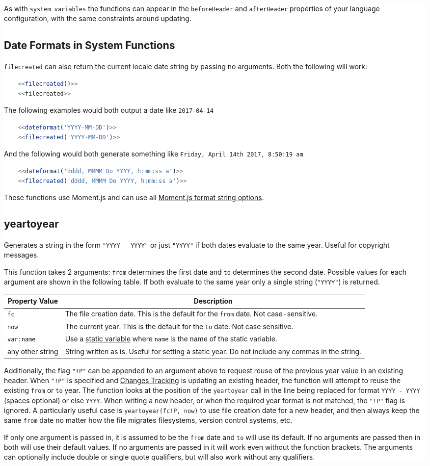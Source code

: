 As with `system variables` the functions can appear in the `beforeHeader` and `afterHeader` properties of your language configuration, with the same constraints around updating.

## Date Formats in System Functions
`filecreated` can also return the current locale date string by passing no arguments.  Both the following will work:
```javascript
	<<filecreated()>>
	<<filecreated>>
```

The following examples would both output a date like `2017-04-14`
```javascript
    <<dateformat('YYYY-MM-DD')>>
    <<filecreated('YYYY-MM-DD')>>
```

And the following would both generate something like `Friday, April 14th 2017, 8:50:19 am`
```javascript
	<<dateformat('dddd, MMMM Do YYYY, h:mm:ss a')>>
	<<filecreated('dddd, MMMM Do YYYY, h:mm:ss a')>>
```

These functions use Moment.js and can use all [Moment.js format string options](http://momentjs.com/docs/#/displaying/format/).

## yeartoyear
Generates a string in the form `"YYYY - YYYY"` or just `"YYYY"` if both dates evaluate to the same year. Useful for copyright messages.

This function takes 2 arguments: `from` determines the first date and `to` determines the second date. Possible values for each argument are shown in the following table. If both evaluate to the same year only a single string (`"YYYY"`) is returned.

| Property Value | Description |
| --- | --- |
| `fc` | The file creation date. This is the default for the `from` date. Not case-sensitive. |
| `now` | The current year. This is the default for the `to` date. Not case sensitive. |
| `var:name` | Use a [static variable](#variable-values) where `name` is the name of the static variable. |
| any other string | String written as is. Useful for setting a static year. Do not include any commas in the string. |

Additionally, the flag `"!P"` can be appended to an argument above to request reuse of the previous year value in an existing header. When `"!P"` is specified and [Changes Tracking](#changes-tracking) is updating an existing header, the function will attempt to reuse the existing `from` or `to` year. The function looks at the position of the `yeartoyear` call in the line being replaced for format `YYYY - YYYY` (spaces optional) or else `YYYY`. When writing a new header, or when the required year format is not matched, the `"!P"` flag is ignored. A particularly useful case is `yeartoyear(fc!P, now)` to use file creation date for a new header, and then always keep the same `from` date no matter how the file migrates filesystems, version control systems, etc.

If only one argument is passed in, it is assumed to be the `from` date and `to` will use its default. If no arguments are passed then in both will use their default values. If no arguments are passed in it will work even without the function brackets. The arguments can optionally include double or single quote qualifiers, but will also work without any qualifiers.
